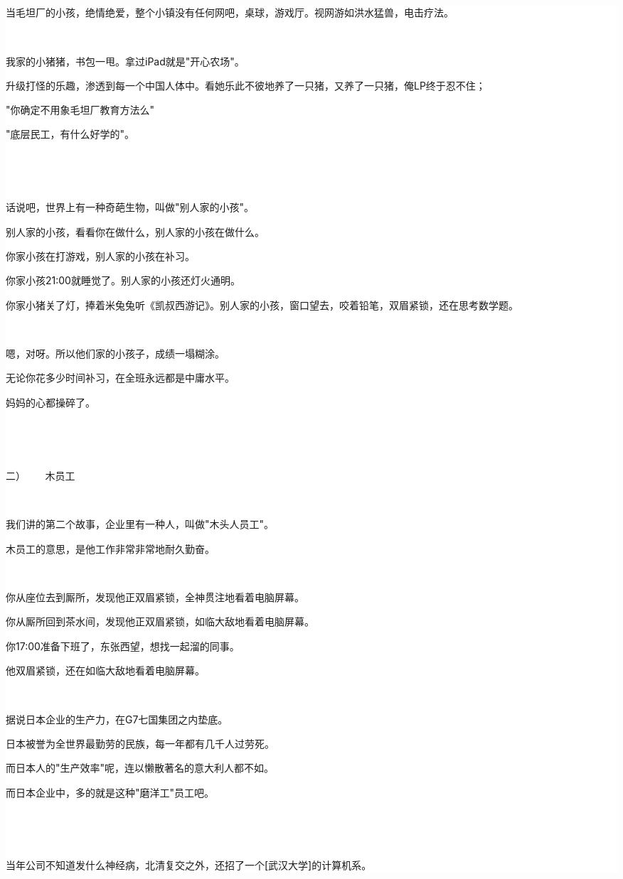 当毛坦厂的小孩，绝情绝爱，整个小镇没有任何网吧，桌球，游戏厅。视网游如洪水猛兽，电击疗法。

 

我家的小猪猪，书包一甩。拿过iPad就是"开心农场"。

升级打怪的乐趣，渗透到每一个中国人体中。看她乐此不彼地养了一只猪，又养了一只猪，俺LP终于忍不住；

"你确定不用象毛坦厂教育方法么"

"底层民工，有什么好学的"。

 

 

话说吧，世界上有一种奇葩生物，叫做"别人家的小孩"。

别人家的小孩，看看你在做什么，别人家的小孩在做什么。

你家小孩在打游戏，别人家的小孩在补习。

你家小孩21:00就睡觉了。别人家的小孩还灯火通明。

你家小猪关了灯，捧着米兔兔听《凯叔西游记》。别人家的小孩，窗口望去，咬着铅笔，双眉紧锁，还在思考数学题。 

 

嗯，对呀。所以他们家的小孩子，成绩一塌糊涂。

无论你花多少时间补习，在全班永远都是中庸水平。

妈妈的心都操碎了。

 

 

二）       木员工

 

我们讲的第二个故事，企业里有一种人，叫做"木头人员工"。

木员工的意思，是他工作非常非常地耐久勤奋。

 

你从座位去到厮所，发现他正双眉紧锁，全神贯注地看着电脑屏幕。

你从厮所回到茶水间，发现他正双眉紧锁，如临大敌地看着电脑屏幕。

你17:00准备下班了，东张西望，想找一起溜的同事。

他双眉紧锁，还在如临大敌地看着电脑屏幕。

 

据说日本企业的生产力，在G7七国集团之内垫底。

日本被誉为全世界最勤劳的民族，每一年都有几千人过劳死。

而日本人的"生产效率"呢，连以懒散著名的意大利人都不如。

而日本企业中，多的就是这种"磨洋工"员工吧。

 

 

当年公司不知道发什么神经病，北清复交之外，还招了一个[武汉大学]的计算机系。
